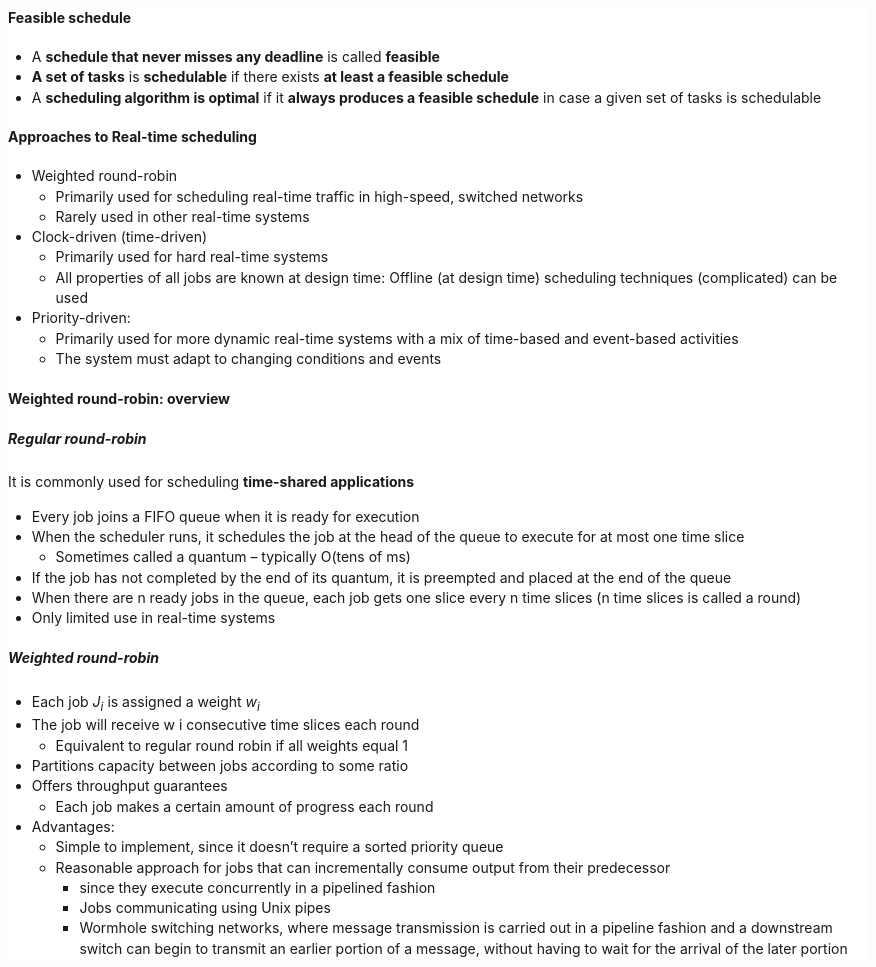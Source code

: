 



#### Feasible schedule
- A  **schedule that never misses any deadline** is called **feasible** 
- **A set of tasks** is **schedulable** if there exists **at least a feasible schedule** 
- A **scheduling algorithm is optimal** if it **always produces a feasible schedule** in case a given set of tasks is schedulable

#### Approaches to Real-time scheduling

- Weighted round-robin
  - Primarily used for scheduling real-time traffic in high-speed, switched networks
  - Rarely used in other real-time systems
- Clock-driven (time-driven)
  - Primarily used for hard real-time systems
  - All properties of all jobs are known at design time: Offline (at design time) scheduling techniques (complicated) can be used
- Priority-driven:
  - Primarily used for more dynamic real-time systems with a mix of time-based and event-based activities 
  - The system must adapt to changing conditions and events

#### Weighted round-robin: overview

##### Regular round-robin

It is commonly used for scheduling **time-shared applications**

- Every job joins a FIFO queue when it is ready for execution 
- When the scheduler runs, it schedules the job at the head of the queue to execute for at most one time slice
  - Sometimes called a quantum – typically O(tens of ms)
- If the job has not completed by the end of its quantum, it is preempted and placed at the end of the queue 
- When there are n ready jobs in the queue, each job gets one slice every n time slices (n time slices is called a round) 
- Only limited use in real-time systems

##### Weighted round-robin

- Each job $J_i$ is assigned a weight $w_i$ 
- The job will receive w i consecutive time slices each round
  - Equivalent to regular round robin if all weights equal 1
- Partitions capacity between jobs according to some ratio 
- Offers throughput guarantees
  - Each job makes a certain amount of progress each round
- Advantages:
  - Simple to implement, since it doesn’t require a sorted priority queue
  - Reasonable approach for jobs that can incrementally consume output from their predecessor
    - since they execute concurrently in a pipelined fashion
    - Jobs communicating using Unix pipes
    - Wormhole switching networks, where message transmission is carried out in a pipeline fashion and a downstream switch can begin to transmit an earlier portion of a message, without having to wait for the arrival of the later portion